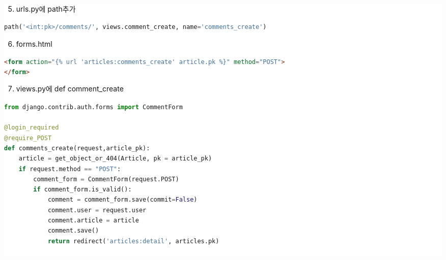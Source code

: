 5. urls.py에 path추가

```python
path('<int:pk>/comments/', views.comment_create, name='comments_create')
```

6. forms.html

```html
<form action="{% url 'articles:comments_create' article.pk %}" method="POST">
</form>
```

7. views.py에 def comment_create

```python
from django.contrib.auth.forms import CommentForm

@login_required
@require_POST
def comments_create(request,article_pk):
    article = get_object_or_404(Article, pk = article_pk)
    if request.method == "POST":
        comment_form = CommentForm(request.POST)
        if comment_form.is_valid():
            comment = comment_form.save(commit=False)
            comment.user = request.user
            comment.article = article
            comment.save()
            return redirect('articles:detail', articles.pk)
    
```

```python

```

